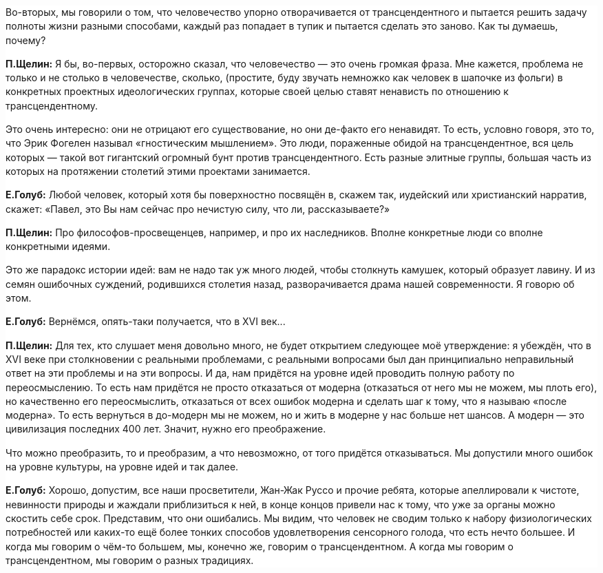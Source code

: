 Во-вторых, мы говорили о том, что человечество упорно отворачивается от трансцендентного и пытается решить задачу полноты жизни разными способами, каждый раз попадает в тупик и пытается сделать это заново.
Как ты думаешь, почему?

**П.Щелин:**
Я бы, во-первых, осторожно сказал, что человечество — это очень громкая фраза.
Мне кажется, проблема не только и не столько в человечестве, сколько, (простите, буду звучать немножко как человек в шапочке из фольги) в конкретных проектных идеологических группах, которые своей целью ставят ненависть по отношению к трансцендентному.

Это очень интересно: они не отрицают его существование, но они де-факто его ненавидят.
То есть, условно говоря, это то, что Эрик Фогелен называл «гностическим мышлением».
Это люди, пораженные обидой на трансцендентное, вся цель которых — такой вот гигантский огромный бунт против трансцендентного.
Есть разные элитные группы, большая часть из которых на протяжении столетий этими проектами занимается.

**Е.Голуб:**
Любой человек, который хотя бы поверхностно посвящён в, скажем так, иудейский или христианский нарратив, скажет: «Павел, это Вы нам сейчас про нечистую силу, что ли, рассказываете?»

**П.Щелин:**
Про философов-просвещенцев, например, и про их наследников.
Вполне конкретные люди со вполне конкретными идеями.

Это же парадокс истории идей: вам не надо так уж много людей, чтобы столкнуть камушек, который образует лавину.
И из семян ошибочных суждений, родившихся столетия назад, разворачивается драма нашей современности.
Я говорю об этом.

**Е.Голуб:**
Вернёмся, опять-таки получается, что в XVI век...

**П.Щелин:**
Для тех, кто слушает меня довольно много, не будет открытием следующее моё утверждение: я убеждён, что в XVI веке при столкновении с реальными проблемами, с реальными вопросами был дан принципиально неправильный ответ на эти проблемы и на эти вопросы.
И да, нам придётся на уровне идей проводить полную работу по переосмыслению.
То есть нам придётся не просто отказаться от модерна (отказаться от него мы не можем, мы плоть его), но качественно его переосмыслить, отказаться от всех ошибок модерна и сделать шаг к тому, что я называю «после модерна».
То есть вернуться в до-модерн мы не можем, но и жить в модерне у нас больше нет шансов.
A модерн — это цивилизация последних 400 лет.
Значит, нужно его преображение.

Что можно преобразить, то и преобразим, а что невозможно, от того придётся отказываться.
Мы допустили много ошибок на уровне культуры, на уровне идей и так далее.

**Е.Голуб:**
Хорошо, допустим, все наши просветители, Жан-Жак Руссо и прочие ребята, которые апеллировали к чистоте, невинности природы и жаждали приблизиться к ней, в конце концов привели нас к тому, что уже за органы можно скостить себе срок.
Представим, что они ошибались.
Мы видим, что человек не сводим только к набору физиологических потребностей или каких-то ещё более тонких способов удовлетворения сенсорного голода, что есть нечто большее.
И когда мы говорим о чём-то большем, мы, конечно же, говорим о трансцендентном.
А когда мы говорим о трансцендентном, мы говорим о разных традициях.
